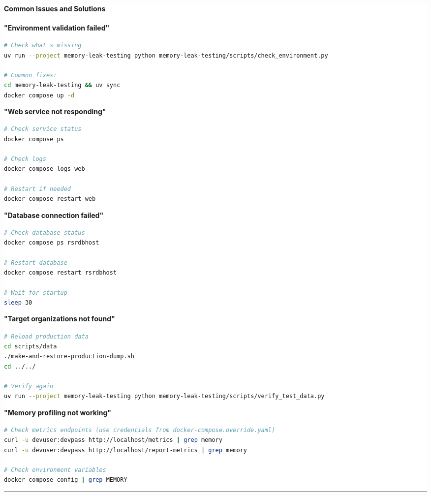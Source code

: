 #### Common Issues and Solutions

**"Environment validation failed"**
```bash
# Check what's missing
uv run --project memory-leak-testing python memory-leak-testing/scripts/check_environment.py

# Common fixes:
cd memory-leak-testing && uv sync
docker compose up -d
```

**"Web service not responding"**
```bash
# Check service status
docker compose ps

# Check logs
docker compose logs web

# Restart if needed
docker compose restart web
```

**"Database connection failed"**
```bash
# Check database status
docker compose ps rsrdbhost

# Restart database
docker compose restart rsrdbhost

# Wait for startup
sleep 30
```

**"Target organizations not found"**
```bash
# Reload production data
cd scripts/data
./make-and-restore-production-dump.sh
cd ../../

# Verify again
uv run --project memory-leak-testing python memory-leak-testing/scripts/verify_test_data.py
```

**"Memory profiling not working"**
```bash
# Check metrics endpoints (use credentials from docker-compose.override.yaml)
curl -u devuser:devpass http://localhost/metrics | grep memory
curl -u devuser:devpass http://localhost/report-metrics | grep memory

# Check environment variables
docker compose config | grep MEMORY
```

---